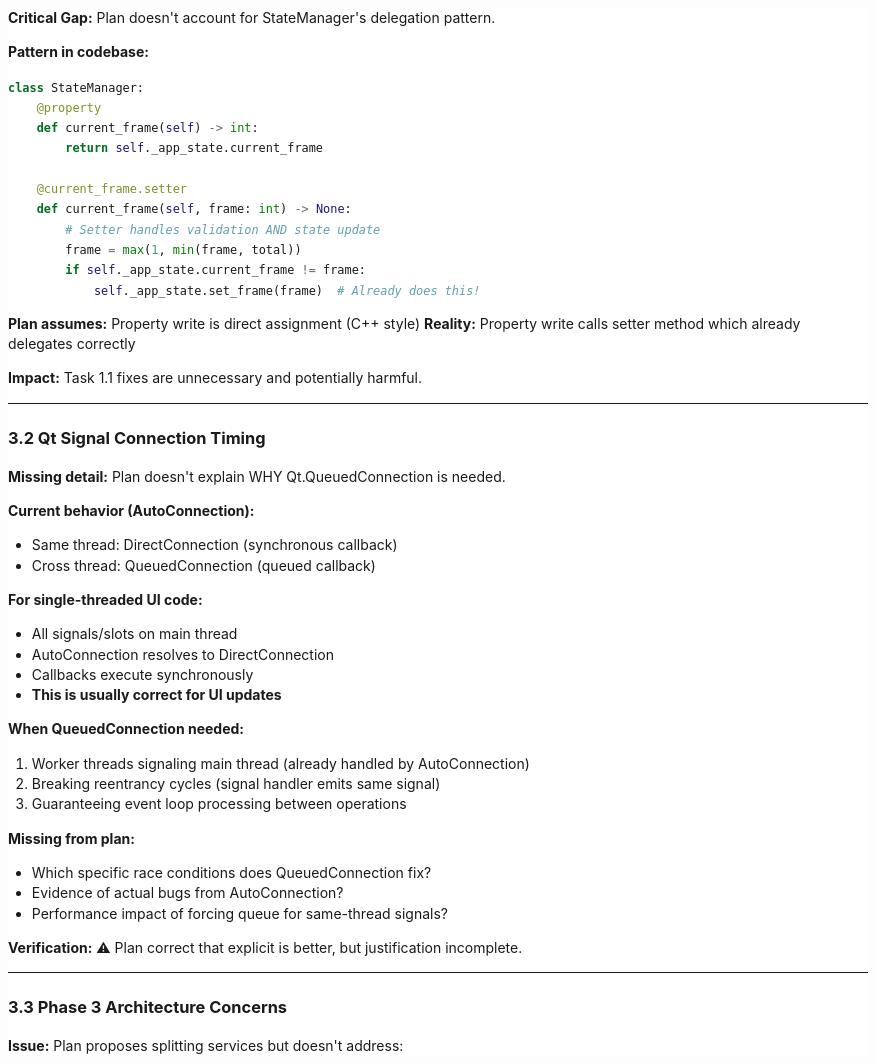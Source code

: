 **Critical Gap:** Plan doesn't account for StateManager's delegation pattern.

**Pattern in codebase:**
```python
class StateManager:
    @property
    def current_frame(self) -> int:
        return self._app_state.current_frame

    @current_frame.setter
    def current_frame(self, frame: int) -> None:
        # Setter handles validation AND state update
        frame = max(1, min(frame, total))
        if self._app_state.current_frame != frame:
            self._app_state.set_frame(frame)  # Already does this!
```

**Plan assumes:** Property write is direct assignment (C++ style)
**Reality:** Property write calls setter method which already delegates correctly

**Impact:** Task 1.1 fixes are unnecessary and potentially harmful.

---

### 3.2 Qt Signal Connection Timing

**Missing detail:** Plan doesn't explain WHY Qt.QueuedConnection is needed.

**Current behavior (AutoConnection):**
- Same thread: DirectConnection (synchronous callback)
- Cross thread: QueuedConnection (queued callback)

**For single-threaded UI code:**
- All signals/slots on main thread
- AutoConnection resolves to DirectConnection
- Callbacks execute synchronously
- **This is usually correct for UI updates**

**When QueuedConnection needed:**
1. Worker threads signaling main thread (already handled by AutoConnection)
2. Breaking reentrancy cycles (signal handler emits same signal)
3. Guaranteeing event loop processing between operations

**Missing from plan:**
- Which specific race conditions does QueuedConnection fix?
- Evidence of actual bugs from AutoConnection?
- Performance impact of forcing queue for same-thread signals?

**Verification:** ⚠️ Plan correct that explicit is better, but justification incomplete.

---

### 3.3 Phase 3 Architecture Concerns

**Issue:** Plan proposes splitting services but doesn't address:
